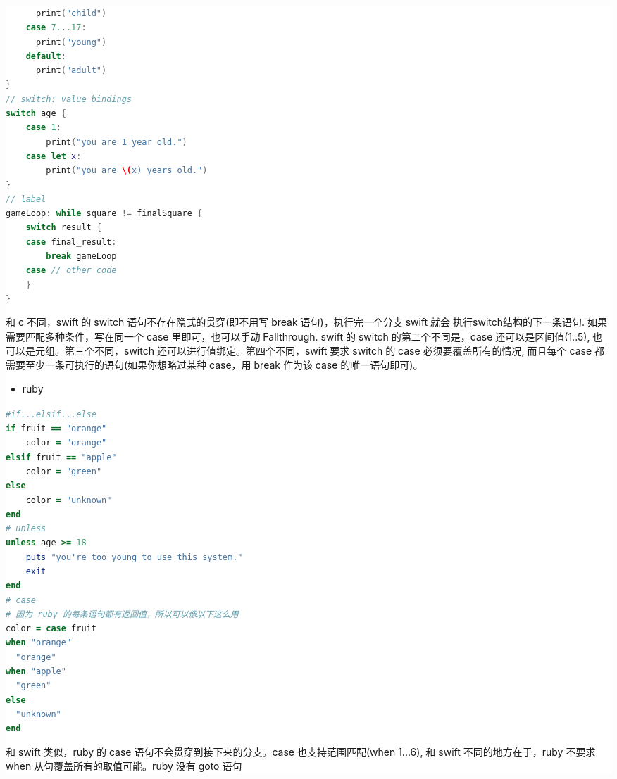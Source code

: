 ```swift
      print("child")
    case 7...17:
      print("young")
    default:
      print("adult")
}
// switch: value bindings
switch age {
    case 1:
        print("you are 1 year old.")
    case let x:
        print("you are \(x) years old.")
}
// label
gameLoop: while square != finalSquare {
    switch result {
    case final_result:
        break gameLoop
    case // other code
    }
}
```
和 c 不同，swift 的 switch 语句不存在隐式的贯穿(即不用写 break 语句)，执行完一个分支 swift 就会 执行switch结构的下一条语句. 如果需要匹配多种条件，写在同一个 case 里即可，也可以手动 Fallthrough. swift 的 switch 的第二个不同是，case 还可以是区间值(1..5), 也可以是元组。第三个不同，switch 还可以进行值绑定。第四个不同，swift 要求 switch 的 case 必须要覆盖所有的情况, 而且每个 case 都需要至少一条可执行的语句(如果你想略过某种 case，用 break 作为该 case 的唯一语句即可)。

- ruby
```ruby
#if...elsif...else
if fruit == "orange"
    color = "orange"
elsif fruit == "apple"
    color = "green"
else
    color = "unknown"
end
# unless
unless age >= 18
    puts "you're too young to use this system."
    exit
end
# case
# 因为 ruby 的每条语句都有返回值，所以可以像以下这么用
color = case fruit
when "orange"
  "orange"
when "apple"
  "green"
else
  "unknown"
end
```
和 swift 类似，ruby 的 case 语句不会贯穿到接下来的分支。case 也支持范围匹配(when 1...6), 和 swift 不同的地方在于，ruby 不要求when 从句覆盖所有的取值可能。ruby 没有 goto 语句
